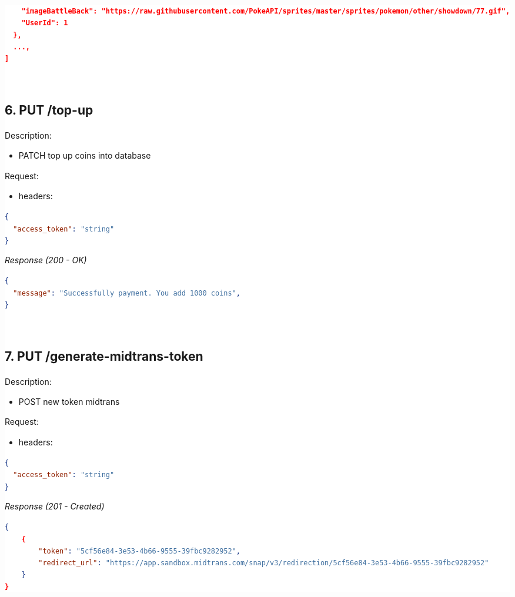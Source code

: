 ```json
    "imageBattleBack": "https://raw.githubusercontent.com/PokeAPI/sprites/master/sprites/pokemon/other/showdown/77.gif",
    "UserId": 1
  },
  ...,
]
```

&nbsp;

## 6. PUT /top-up

Description:
- PATCH top up coins into database

Request:

- headers:

```json
{
  "access_token": "string"
}
```

_Response (200 - OK)_

```json
{
  "message": "Successfully payment. You add 1000 coins",
}
```

&nbsp;

## 7. PUT /generate-midtrans-token

Description:
- POST new token midtrans

Request:

- headers:

```json
{
  "access_token": "string"
}
```

_Response (201 - Created)_

```json
{
    {
        "token": "5cf56e84-3e53-4b66-9555-39fbc9282952",
        "redirect_url": "https://app.sandbox.midtrans.com/snap/v3/redirection/5cf56e84-3e53-4b66-9555-39fbc9282952"
    }
}
```

